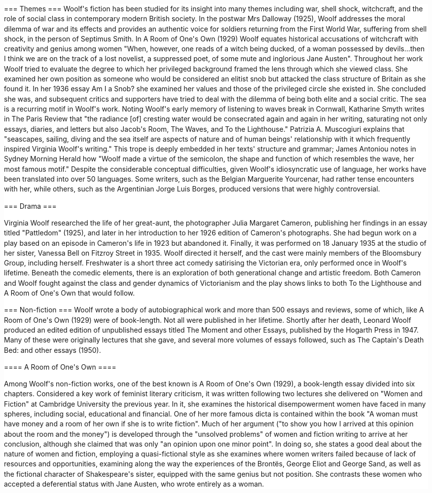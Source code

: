 
=== Themes ===
Woolf's fiction has been studied for its insight into many themes including war, shell shock, witchcraft, and the role of social class in contemporary modern British society. In the postwar Mrs Dalloway (1925), Woolf addresses the moral dilemma of war and its effects and provides an authentic voice for soldiers returning from the First World War, suffering from shell shock, in the person of Septimus Smith. In A Room of One's Own (1929) Woolf equates historical accusations of witchcraft with creativity and genius among women "When, however, one reads of a witch being ducked, of a woman possessed by devils...then I think we are on the track of a lost novelist, a suppressed poet, of some mute and inglorious Jane Austen". Throughout her work Woolf tried to evaluate the degree to which her privileged background framed the lens through which she viewed class. She examined her own position as someone who would be considered an elitist snob but attacked the class structure of Britain as she found it. In her 1936 essay Am I a Snob? she examined her values and those of the privileged circle she existed in. She concluded she was, and subsequent critics and supporters have tried to deal with the dilemma of being both elite and a social critic.
The sea is a recurring motif in Woolf's work. Noting Woolf's early memory of listening to waves break in Cornwall, Katharine Smyth writes in The Paris Review that "the radiance [of] cresting water would be consecrated again and again in her writing, saturating not only essays, diaries, and letters but also Jacob's Room, The Waves, and To the Lighthouse." Patrizia A. Muscogiuri explains that "seascapes, sailing, diving and the sea itself are aspects of nature and of human beings' relationship with it which frequently inspired Virginia Woolf's writing." This trope is deeply embedded in her texts' structure and grammar; James Antoniou notes in Sydney Morning Herald how "Woolf made a virtue of the semicolon, the shape and function of which resembles the wave, her most famous motif."
Despite the considerable conceptual difficulties, given Woolf's idiosyncratic use of language, her works have been translated into over 50 languages. Some writers, such as the Belgian Marguerite Yourcenar, had rather tense encounters with her, while others, such as the Argentinian Jorge Luis Borges, produced versions that were highly controversial.


=== Drama ===

Virginia Woolf researched the life of her great-aunt, the photographer Julia Margaret Cameron, publishing her findings in an essay titled "Pattledom" (1925), and later in her introduction to her 1926 edition of Cameron's photographs. She had begun work on a play based on an episode in Cameron's life in 1923 but abandoned it. Finally, it was performed on 18 January 1935 at the studio of her sister, Vanessa Bell on Fitzroy Street in 1935. Woolf directed it herself, and the cast were mainly members of the Bloomsbury Group, including herself. Freshwater is a short three act comedy satirising the Victorian era, only performed once in Woolf's lifetime. Beneath the comedic elements, there is an exploration of both generational change and artistic freedom. Both Cameron and Woolf fought against the class and gender dynamics of Victorianism and the play shows links to both To the Lighthouse and A Room of One's Own that would follow.


=== Non-fiction ===
Woolf wrote a body of autobiographical work and more than 500 essays and reviews, some of which, like A Room of One's Own (1929) were of book-length. Not all were published in her lifetime. Shortly after her death, Leonard Woolf produced an edited edition of unpublished essays titled The Moment and other Essays, published by the Hogarth Press in 1947. Many of these were originally lectures that she gave, and several more volumes of essays followed, such as The Captain's Death Bed: and other essays (1950).


==== A Room of One's Own ====

Among Woolf's non-fiction works, one of the best known is A Room of One's Own (1929), a book-length essay divided into six chapters. Considered a key work of feminist literary criticism, it was written following two lectures she delivered on "Women and Fiction" at Cambridge University the previous year. In it, she examines the historical disempowerment women have faced in many spheres, including social, educational and financial. One of her more famous dicta is contained within the book "A woman must have money and a room of her own if she is to write fiction". Much of her argument ("to show you how I arrived at this opinion about the room and the money") is developed through the "unsolved problems" of women and fiction writing to arrive at her conclusion, although she claimed that was only "an opinion upon one minor point". In doing so, she states a good deal about the nature of women and fiction, employing a quasi-fictional style as she examines where women writers failed because of lack of resources and opportunities, examining along the way the experiences of the Brontës, George Eliot and George Sand, as well as the fictional character of Shakespeare's sister, equipped with the same genius but not position. She contrasts these women who accepted a deferential status with Jane Austen, who wrote entirely as a woman.